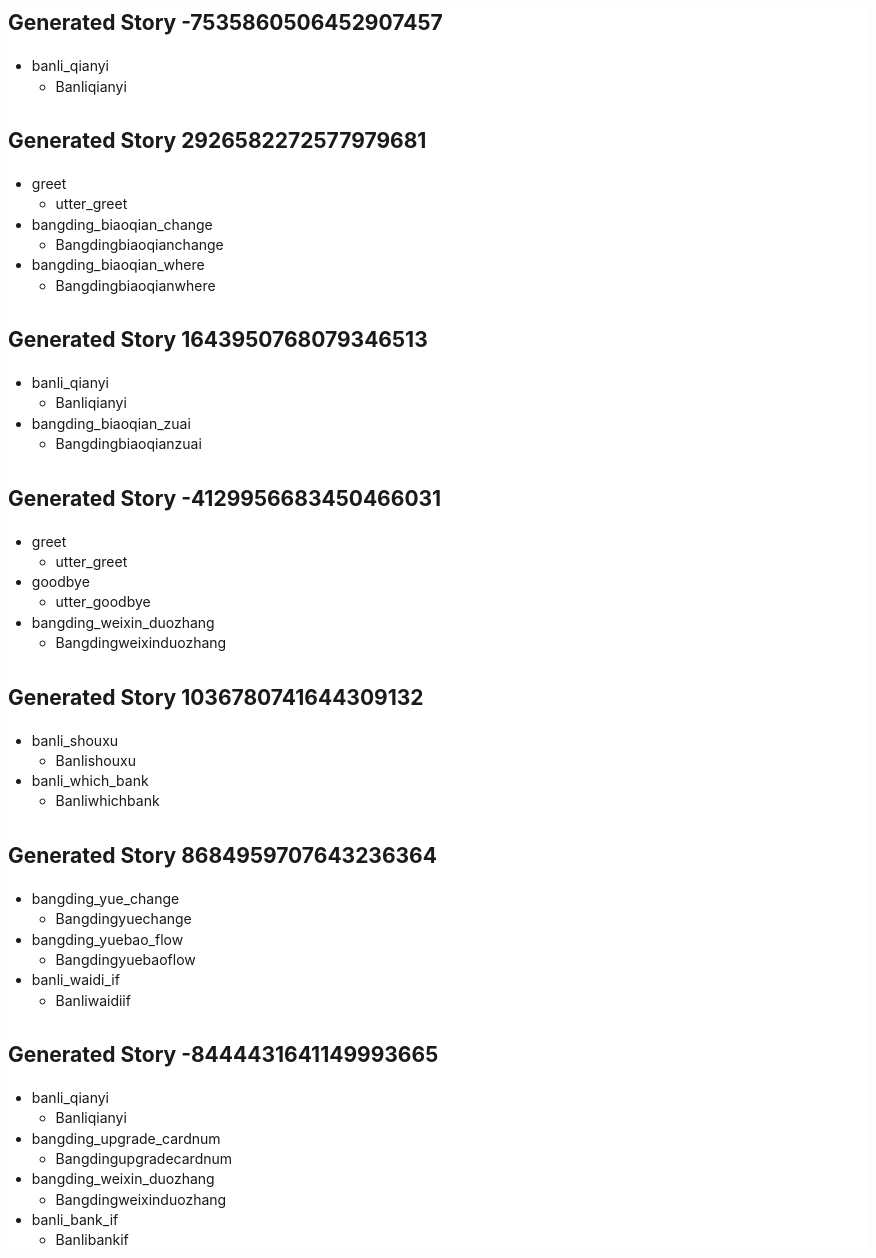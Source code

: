 ## Generated Story -7535860506452907457
* banli_qianyi
    - Banliqianyi

## Generated Story 2926582272577979681
* greet
    - utter_greet
* bangding_biaoqian_change
    - Bangdingbiaoqianchange
* bangding_biaoqian_where
    - Bangdingbiaoqianwhere

## Generated Story 1643950768079346513
* banli_qianyi
    - Banliqianyi
* bangding_biaoqian_zuai
    - Bangdingbiaoqianzuai

## Generated Story -4129956683450466031
* greet
    - utter_greet
* goodbye
    - utter_goodbye
* bangding_weixin_duozhang
    - Bangdingweixinduozhang

## Generated Story 1036780741644309132
* banli_shouxu
    - Banlishouxu
* banli_which_bank
    - Banliwhichbank

## Generated Story 8684959707643236364
* bangding_yue_change
    - Bangdingyuechange
* bangding_yuebao_flow
    - Bangdingyuebaoflow
* banli_waidi_if
    - Banliwaidiif

## Generated Story -8444431641149993665
* banli_qianyi
    - Banliqianyi
* bangding_upgrade_cardnum
    - Bangdingupgradecardnum
* bangding_weixin_duozhang
    - Bangdingweixinduozhang
* banli_bank_if
    - Banlibankif
